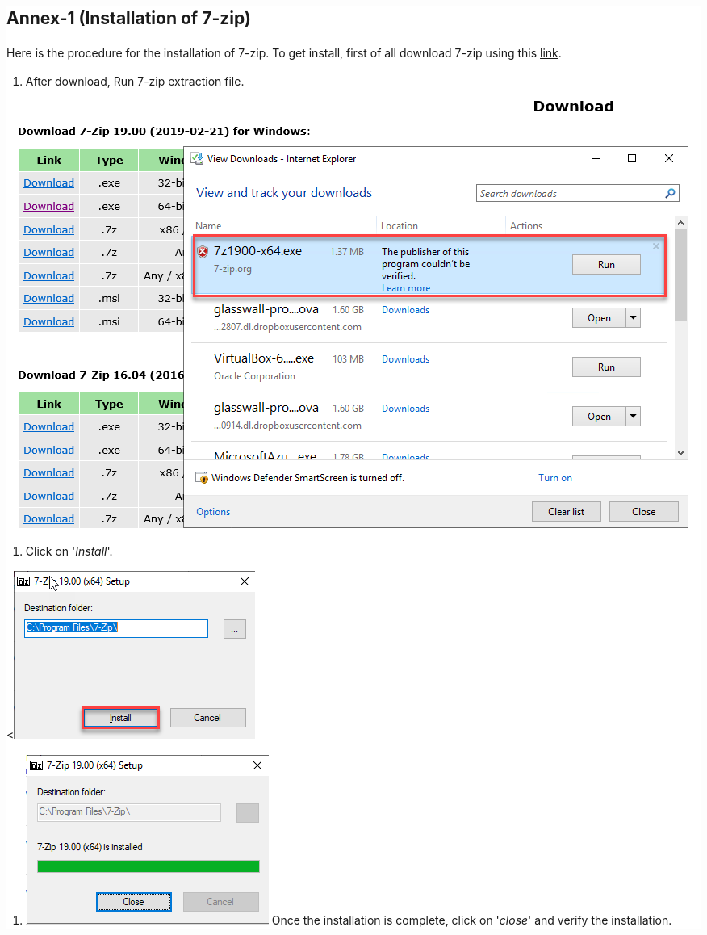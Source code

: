 ## Annex-1 (Installation of 7-zip)

Here is the procedure for the installation of 7-zip. To get install, first of all download 7-zip using this [link](https://www.7-zip.org/download.html).

1. After download, Run 7-zip extraction file.

![](../../../static/img/docs/flavors/flavor-ova/manual-setup-azure/image032.png)

1. Click on '_Install_'.

<![](../../../static/img/docs/flavors/flavor-ova/manual-setup-azure/image033.png)

1. ![](../../../static/img/docs/flavors/flavor-ova/manual-setup-azure/image034.png) Once the installation is complete, click on '_close_' and verify the installation.
